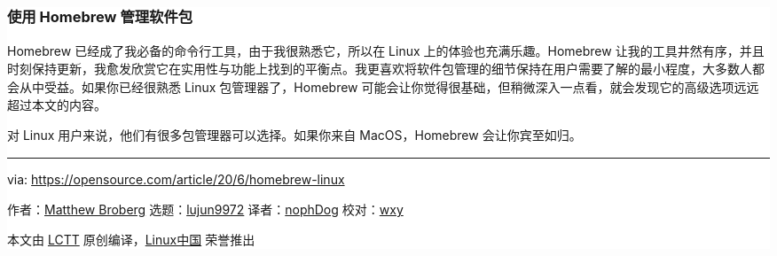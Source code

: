 ### 使用 Homebrew 管理软件包

Homebrew 已经成了我必备的命令行工具，由于我很熟悉它，所以在 Linux 上的体验也充满乐趣。Homebrew 让我的工具井然有序，并且时刻保持更新，我愈发欣赏它在实用性与功能上找到的平衡点。我更喜欢将软件包管理的细节保持在用户需要了解的最小程度，大多数人都会从中受益。如果你已经很熟悉 Linux 包管理器了，Homebrew 可能会让你觉得很基础，但稍微深入一点看，就会发现它的高级选项远远超过本文的内容。

对 Linux 用户来说，他们有很多包管理器可以选择。如果你来自 MacOS，Homebrew 会让你宾至如归。

--------------------------------------------------------------------------------

via: https://opensource.com/article/20/6/homebrew-linux

作者：[Matthew Broberg][a]
选题：[lujun9972][b]
译者：[nophDog](https://github.com/nophDog)
校对：[wxy](https://github.com/wxy)

本文由 [LCTT](https://github.com/LCTT/TranslateProject) 原创编译，[Linux中国](https://linux.cn/) 荣誉推出

[a]: https://opensource.com/users/mbbroberg
[b]: https://github.com/lujun9972
[1]: https://opensource.com/sites/default/files/styles/image-full-size/public/lead-images/computer_desk_home_laptop_browser.png?itok=Y3UVpY0l (Digital images of a computer desktop)
[2]: https://brew.sh/
[3]: https://opensource.com/article/19/10/why-switch-mac-linux
[4]: https://opensource.com/article/20/6/homebrew-mac
[5]: https://opensource.com/article/20/4/pyenv
[6]: https://github.com/Homebrew/homebrew-core
[7]: https://github.com/Homebrew/linuxbrew-core
[8]: https://formulae.brew.sh/formula/
[9]: https://opensource.com/article/20/3/github-hub
[10]: https://github.com/tldr-pages/tldr
[11]: https://discourse.brew.sh/t/add-linux-support-to-existing-cask/5766
[12]: https://docs.brew.sh/How-to-Create-and-Maintain-a-Tap
[13]: https://opensource.com/article/19/3/move-your-dotfiles-version-control


[#]: collector: (lujun9972)
[#]: translator: (nophDog)
[#]: reviewer: (wxy)
[#]: publisher: (wxy)
[#]: url: (https://linux.cn/article-12358-1.html)
[#]: subject: (Make the switch from Mac to Linux easier with Homebrew)
[#]: via: (https://opensource.com/article/20/6/homebrew-linux)
[#]: author: (Matthew Broberg https://opensource.com/users/mbbroberg)